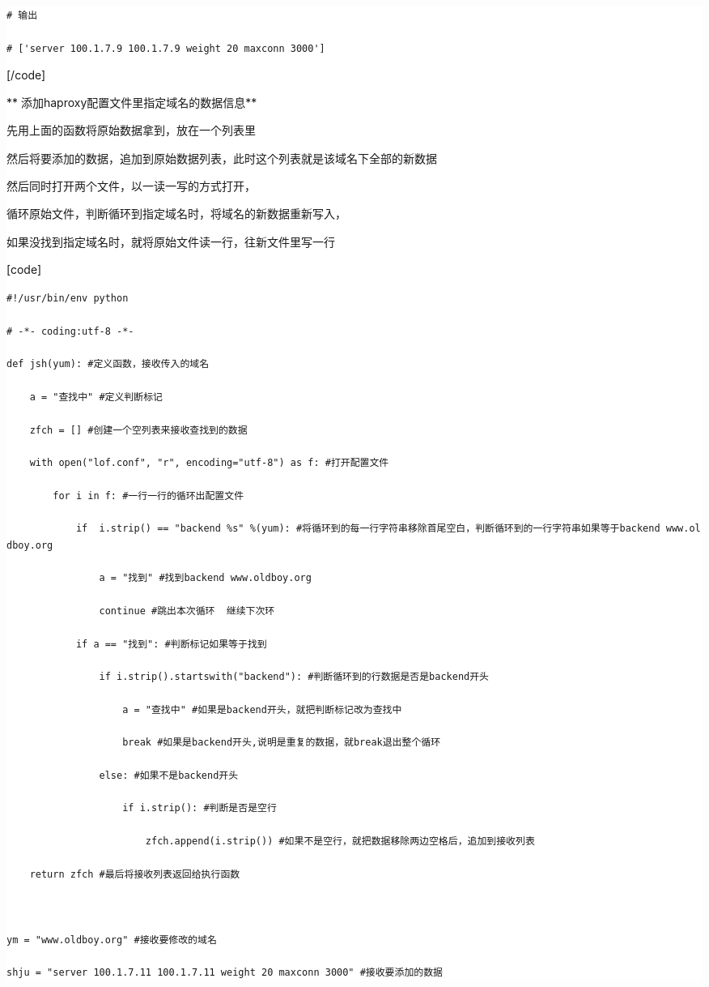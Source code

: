     # 输出

    # ['server 100.1.7.9 100.1.7.9 weight 20 maxconn 3000']
[/code]

**  添加haproxy配置文件里指定域名的数据信息**

先用上面的函数将原始数据拿到，放在一个列表里

然后将要添加的数据，追加到原始数据列表，此时这个列表就是该域名下全部的新数据

然后同时打开两个文件，以一读一写的方式打开，

循环原始文件，判断循环到指定域名时，将域名的新数据重新写入，

如果没找到指定域名时，就将原始文件读一行，往新文件里写一行

[code]

    #!/usr/bin/env python

    # -*- coding:utf-8 -*-

    def jsh(yum): #定义函数，接收传入的域名

        a = "查找中" #定义判断标记

        zfch = [] #创建一个空列表来接收查找到的数据

        with open("lof.conf", "r", encoding="utf-8") as f: #打开配置文件

            for i in f: #一行一行的循环出配置文件

                if  i.strip() == "backend %s" %(yum): #将循环到的每一行字符串移除首尾空白，判断循环到的一行字符串如果等于backend www.oldboy.org

                    a = "找到" #找到backend www.oldboy.org

                    continue #跳出本次循环  继续下次环

                if a == "找到": #判断标记如果等于找到

                    if i.strip().startswith("backend"): #判断循环到的行数据是否是backend开头

                        a = "查找中" #如果是backend开头，就把判断标记改为查找中

                        break #如果是backend开头,说明是重复的数据，就break退出整个循环

                    else: #如果不是backend开头

                        if i.strip(): #判断是否是空行

                            zfch.append(i.strip()) #如果不是空行，就把数据移除两边空格后，追加到接收列表

        return zfch #最后将接收列表返回给执行函数

    

    ym = "www.oldboy.org" #接收要修改的域名

    shju = "server 100.1.7.11 100.1.7.11 weight 20 maxconn 3000" #接收要添加的数据
